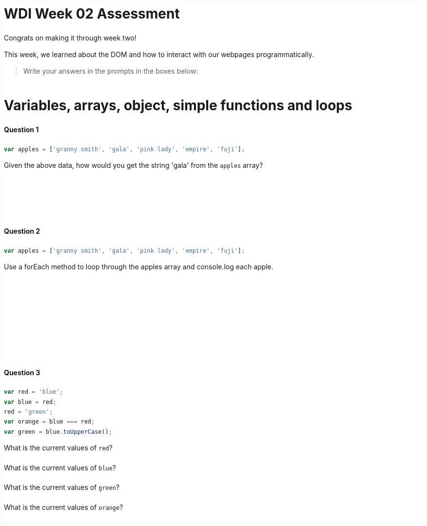 # WDI Week 02 Assessment

Congrats on making it through week two!

This week, we learned about the DOM and how to interact with our webpages programmatically.

> Write your answers in the prompts in the boxes below:

# Variables, arrays, object, simple functions and loops

#### Question 1

```javascript
var apples = ['granny smith', 'gala', 'pink lady', 'empire', 'fuji'];
```

Given the above data, how would you get the string 'gala' from the `apples` array?

<br/>
<br/>
<br/>
<br/>

#### Question 2

```javascript
var apples = ['granny smith', 'gala', 'pink lady', 'empire', 'fuji'];
```

Use a forEach method to loop through the apples array and console.log each apple.

<br/>
<br/>
<br/>
<br/>
<br/>
<br/>
<br/>
<br/>

#### Question 3

```javascript
var red = 'blue';
var blue = red;
red = 'green';
var orange = blue === red;
var green = blue.toUpperCase();
```

What is the current values of `red`?
<br/>
<br/>
What is the current values of `blue`?
<br/>
<br/>
What is the current values of `green`?
<br/>
<br/>
What is the current values of `orange`?
<br/>
<br/>
